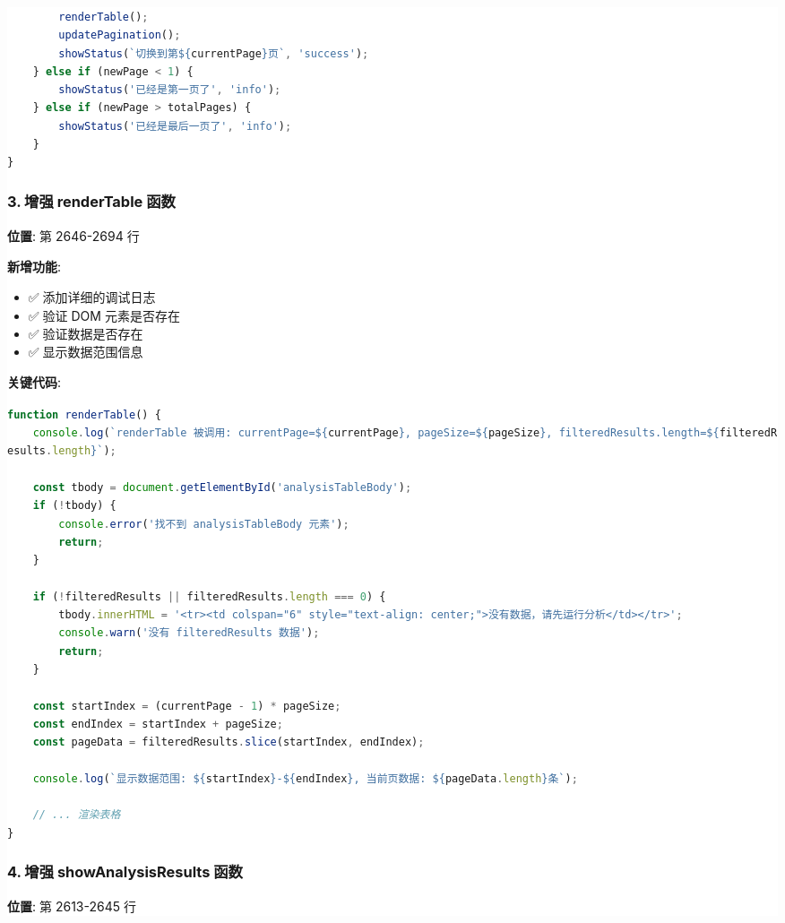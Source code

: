 ```javascript
        renderTable();
        updatePagination();
        showStatus(`切换到第${currentPage}页`, 'success');
    } else if (newPage < 1) {
        showStatus('已经是第一页了', 'info');
    } else if (newPage > totalPages) {
        showStatus('已经是最后一页了', 'info');
    }
}
```

### 3. 增强 renderTable 函数

**位置**: 第 2646-2694 行

**新增功能**:
- ✅ 添加详细的调试日志
- ✅ 验证 DOM 元素是否存在
- ✅ 验证数据是否存在
- ✅ 显示数据范围信息

**关键代码**:
```javascript
function renderTable() {
    console.log(`renderTable 被调用: currentPage=${currentPage}, pageSize=${pageSize}, filteredResults.length=${filteredResults.length}`);
    
    const tbody = document.getElementById('analysisTableBody');
    if (!tbody) {
        console.error('找不到 analysisTableBody 元素');
        return;
    }
    
    if (!filteredResults || filteredResults.length === 0) {
        tbody.innerHTML = '<tr><td colspan="6" style="text-align: center;">没有数据，请先运行分析</td></tr>';
        console.warn('没有 filteredResults 数据');
        return;
    }
    
    const startIndex = (currentPage - 1) * pageSize;
    const endIndex = startIndex + pageSize;
    const pageData = filteredResults.slice(startIndex, endIndex);
    
    console.log(`显示数据范围: ${startIndex}-${endIndex}, 当前页数据: ${pageData.length}条`);
    
    // ... 渲染表格
}
```

### 4. 增强 showAnalysisResults 函数

**位置**: 第 2613-2645 行
